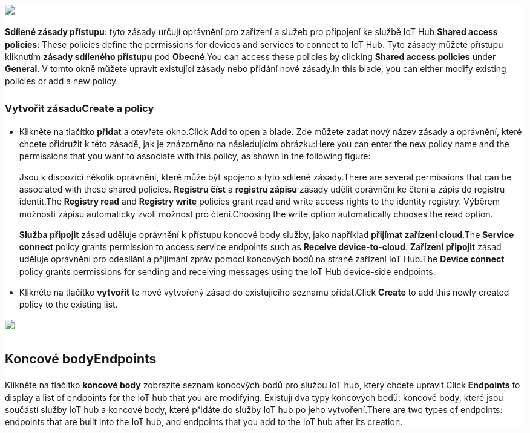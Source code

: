 ![][8]

<span data-ttu-id="27f2a-150">**Sdílené zásady přístupu**: tyto zásady určují oprávnění pro zařízení a služeb pro připojení ke službě IoT Hub.</span><span class="sxs-lookup"><span data-stu-id="27f2a-150">**Shared access policies**: These policies define the permissions for devices and services to connect to IoT Hub.</span></span> <span data-ttu-id="27f2a-151">Tyto zásady můžete přístupu kliknutím **zásady sdíleného přístupu** pod **Obecné**.</span><span class="sxs-lookup"><span data-stu-id="27f2a-151">You can access these policies by clicking **Shared access policies** under **General**.</span></span> <span data-ttu-id="27f2a-152">V tomto okně můžete upravit existující zásady nebo přidání nové zásady.</span><span class="sxs-lookup"><span data-stu-id="27f2a-152">In this blade, you can either modify existing policies or add a new policy.</span></span>

### <a name="create-a-policy"></a><span data-ttu-id="27f2a-153">Vytvořit zásadu</span><span class="sxs-lookup"><span data-stu-id="27f2a-153">Create a policy</span></span>

* <span data-ttu-id="27f2a-154">Klikněte na tlačítko **přidat** a otevřete okno.</span><span class="sxs-lookup"><span data-stu-id="27f2a-154">Click **Add** to open a blade.</span></span> <span data-ttu-id="27f2a-155">Zde můžete zadat nový název zásady a oprávnění, které chcete přidružit k této zásadě, jak je znázorněno na následujícím obrázku:</span><span class="sxs-lookup"><span data-stu-id="27f2a-155">Here you can enter the new policy name and the permissions that you want to associate with this policy, as shown in the following figure:</span></span>

    <span data-ttu-id="27f2a-156">Jsou k dispozici několik oprávnění, které může být spojeno s tyto sdílené zásady.</span><span class="sxs-lookup"><span data-stu-id="27f2a-156">There are several permissions that can be associated with these shared policies.</span></span> <span data-ttu-id="27f2a-157">**Registru číst** a **registru zápisu** zásady udělit oprávnění ke čtení a zápis do registru identit.</span><span class="sxs-lookup"><span data-stu-id="27f2a-157">The **Registry read** and **Registry write** policies grant read and write access rights to the identity registry.</span></span> <span data-ttu-id="27f2a-158">Výběrem možnosti zápisu automaticky zvolí možnost pro čtení.</span><span class="sxs-lookup"><span data-stu-id="27f2a-158">Choosing the write option automatically chooses the read option.</span></span>

    <span data-ttu-id="27f2a-159">**Služba připojit** zásad uděluje oprávnění k přístupu koncové body služby, jako například **přijímat zařízení cloud**.</span><span class="sxs-lookup"><span data-stu-id="27f2a-159">The **Service connect** policy grants permission to access service endpoints such as **Receive device-to-cloud**.</span></span> <span data-ttu-id="27f2a-160">**Zařízení připojit** zásad uděluje oprávnění pro odesílání a přijímání zpráv pomocí koncových bodů na straně zařízení IoT Hub.</span><span class="sxs-lookup"><span data-stu-id="27f2a-160">The **Device connect** policy grants permissions for sending and receiving messages using the IoT Hub device-side endpoints.</span></span>

* <span data-ttu-id="27f2a-161">Klikněte na tlačítko **vytvořit** to nově vytvořený zásad do existujícího seznamu přidat.</span><span class="sxs-lookup"><span data-stu-id="27f2a-161">Click **Create** to add this newly created policy to the existing list.</span></span>

![][10]

## <a name="endpoints"></a><span data-ttu-id="27f2a-162">Koncové body</span><span class="sxs-lookup"><span data-stu-id="27f2a-162">Endpoints</span></span>

<span data-ttu-id="27f2a-163">Klikněte na tlačítko **koncové body** zobrazíte seznam koncových bodů pro službu IoT hub, který chcete upravit.</span><span class="sxs-lookup"><span data-stu-id="27f2a-163">Click **Endpoints** to display a list of endpoints for the IoT hub that you are modifying.</span></span> <span data-ttu-id="27f2a-164">Existují dva typy koncových bodů: koncové body, které jsou součástí služby IoT hub a koncové body, které přidáte do služby IoT hub po jeho vytvoření.</span><span class="sxs-lookup"><span data-stu-id="27f2a-164">There are two types of endpoints: endpoints that are built into the IoT hub, and endpoints that you add to the IoT hub after its creation.</span></span>


[4]: ./media/iot-hub-create-through-portal/create-iothub.png
[5]: ./media/iot-hub-create-through-portal/location1.png
[8]: ./media/iot-hub-create-through-portal/portal-settings.png
[10]: ./media/iot-hub-create-through-portal/shared-access-policies.png
[11]: ./media/iot-hub-create-through-portal/messaging-settings.png
[12]: ./media/iot-hub-create-through-portal/pricing-error.png
[13]: ./media/iot-hub-create-through-portal/endpoint-creation.png
[14]: ./media/iot-hub-create-through-portal/routes-list.png
[15]: ./media/iot-hub-create-through-portal/route-edit.png
[lnk-bulk]: iot-hub-bulk-identity-mgmt.md
[lnk-metrics]: iot-hub-metrics.md
[lnk-monitor]: iot-hub-operations-monitoring.md
[lnk-devguide]: iot-hub-devguide.md
[lnk-iotedge]: iot-hub-linux-iot-edge-simulated-device.md
[lnk-securing]: iot-hub-security-ground-up.md
[lnk-devguide-endpoints]: iot-hub-devguide-endpoints.md